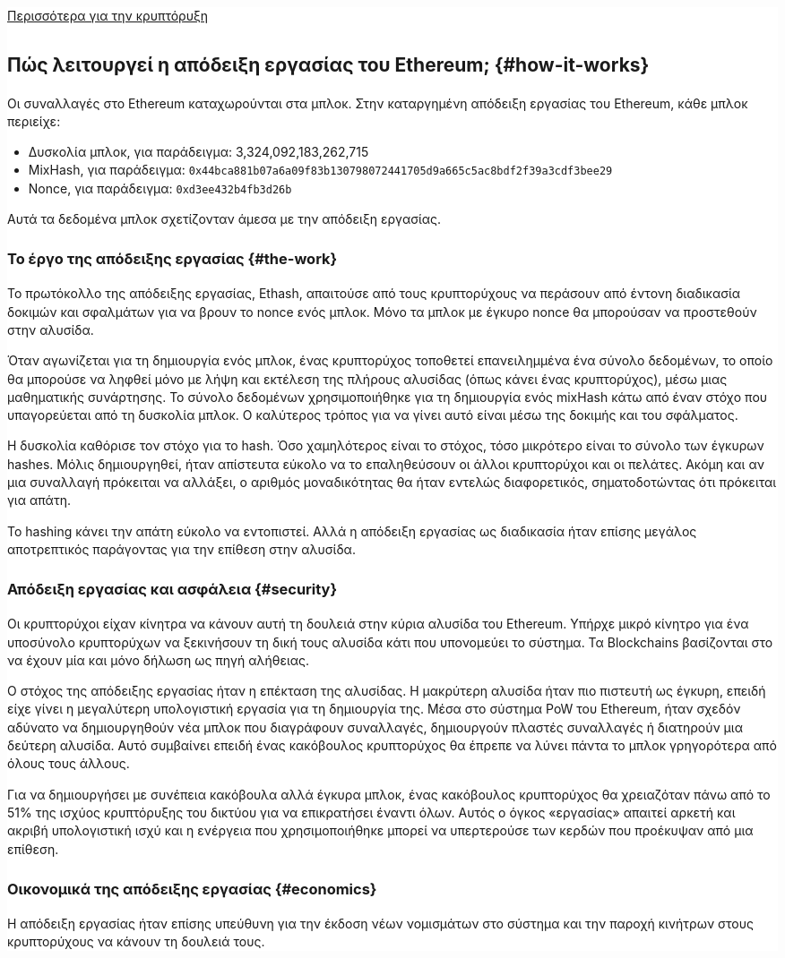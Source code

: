 [Περισσότερα για την κρυπτόρυξη](/developers/docs/consensus-mechanisms/pow/mining/)

## Πώς λειτουργεί η απόδειξη εργασίας του Ethereum; {#how-it-works}

Οι συναλλαγές στο Ethereum καταχωρούνται στα μπλοκ. Στην καταργημένη απόδειξη εργασίας του Ethereum, κάθε μπλοκ περιείχε:

- Δυσκολία μπλοκ, για παράδειγμα: 3,324,092,183,262,715
- MixHash, για παράδειγμα: `0x44bca881b07a6a09f83b130798072441705d9a665c5ac8bdf2f39a3cdf3bee29`
- Νonce, για παράδειγμα: `0xd3ee432b4fb3d26b`

Αυτά τα δεδομένα μπλοκ σχετίζονταν άμεσα με την απόδειξη εργασίας.

### Το έργο της απόδειξης εργασίας {#the-work}

Το πρωτόκολλο της απόδειξης εργασίας, Ethash, απαιτούσε από τους κρυπτορύχους να περάσουν από έντονη διαδικασία δοκιμών και σφαλμάτων για να βρουν το nonce ενός μπλοκ. Μόνο τα μπλοκ με έγκυρο nonce θα μπορούσαν να προστεθούν στην αλυσίδα.

Όταν αγωνίζεται για τη δημιουργία ενός μπλοκ, ένας κρυπτορύχος τοποθετεί επανειλημμένα ένα σύνολο δεδομένων, το οποίο θα μπορούσε να ληφθεί μόνο με λήψη και εκτέλεση της πλήρους αλυσίδας (όπως κάνει ένας κρυπτορύχος), μέσω μιας μαθηματικής συνάρτησης. Το σύνολο δεδομένων χρησιμοποιήθηκε για τη δημιουργία ενός mixHash κάτω από έναν στόχο που υπαγορεύεται από τη δυσκολία μπλοκ. Ο καλύτερος τρόπος για να γίνει αυτό είναι μέσω της δοκιμής και του σφάλματος.

Η δυσκολία καθόρισε τον στόχο για το hash. Όσο χαμηλότερος είναι το στόχος, τόσο μικρότερο είναι το σύνολο των έγκυρων hashes. Μόλις δημιουργηθεί, ήταν απίστευτα εύκολο να το επαληθεύσουν οι άλλοι κρυπτορύχοι και οι πελάτες. Ακόμη και αν μια συναλλαγή πρόκειται να αλλάξει, ο αριθμός μοναδικότητας θα ήταν εντελώς διαφορετικός, σηματοδοτώντας ότι πρόκειται για απάτη.

Το hashing κάνει την απάτη εύκολο να εντοπιστεί. Αλλά η απόδειξη εργασίας ως διαδικασία ήταν επίσης μεγάλος αποτρεπτικός παράγοντας για την επίθεση στην αλυσίδα.

### Απόδειξη εργασίας και ασφάλεια {#security}

Οι κρυπτορύχοι είχαν κίνητρα να κάνουν αυτή τη δουλειά στην κύρια αλυσίδα του Ethereum. Υπήρχε μικρό κίνητρο για ένα υποσύνολο κρυπτορύχων να ξεκινήσουν τη δική τους αλυσίδα κάτι που υπονομεύει το σύστημα. Τα Blockchains βασίζονται στο να έχουν μία και μόνο δήλωση ως πηγή αλήθειας.

Ο στόχος της απόδειξης εργασίας ήταν η επέκταση της αλυσίδας. Η μακρύτερη αλυσίδα ήταν πιο πιστευτή ως έγκυρη, επειδή είχε γίνει η μεγαλύτερη υπολογιστική εργασία για τη δημιουργία της. Μέσα στο σύστημα PoW του Ethereum, ήταν σχεδόν αδύνατο να δημιουργηθούν νέα μπλοκ που διαγράφουν συναλλαγές, δημιουργούν πλαστές συναλλαγές ή διατηρούν μια δεύτερη αλυσίδα. Αυτό συμβαίνει επειδή ένας κακόβουλος κρυπτορύχος θα έπρεπε να λύνει πάντα το μπλοκ γρηγορότερα από όλους τους άλλους.

Για να δημιουργήσει με συνέπεια κακόβουλα αλλά έγκυρα μπλοκ, ένας κακόβουλος κρυπτορύχος θα χρειαζόταν πάνω από το 51% της ισχύος κρυπτόρυξης του δικτύου για να επικρατήσει έναντι όλων. Αυτός ο όγκος «εργασίας» απαιτεί αρκετή και ακριβή υπολογιστική ισχύ και η ενέργεια που χρησιμοποιήθηκε μπορεί να υπερτερούσε των κερδών που προέκυψαν από μια επίθεση.

### Οικονομικά της απόδειξης εργασίας {#economics}

Η απόδειξη εργασίας ήταν επίσης υπεύθυνη για την έκδοση νέων νομισμάτων στο σύστημα και την παροχή κινήτρων στους κρυπτορύχους να κάνουν τη δουλειά τους.
